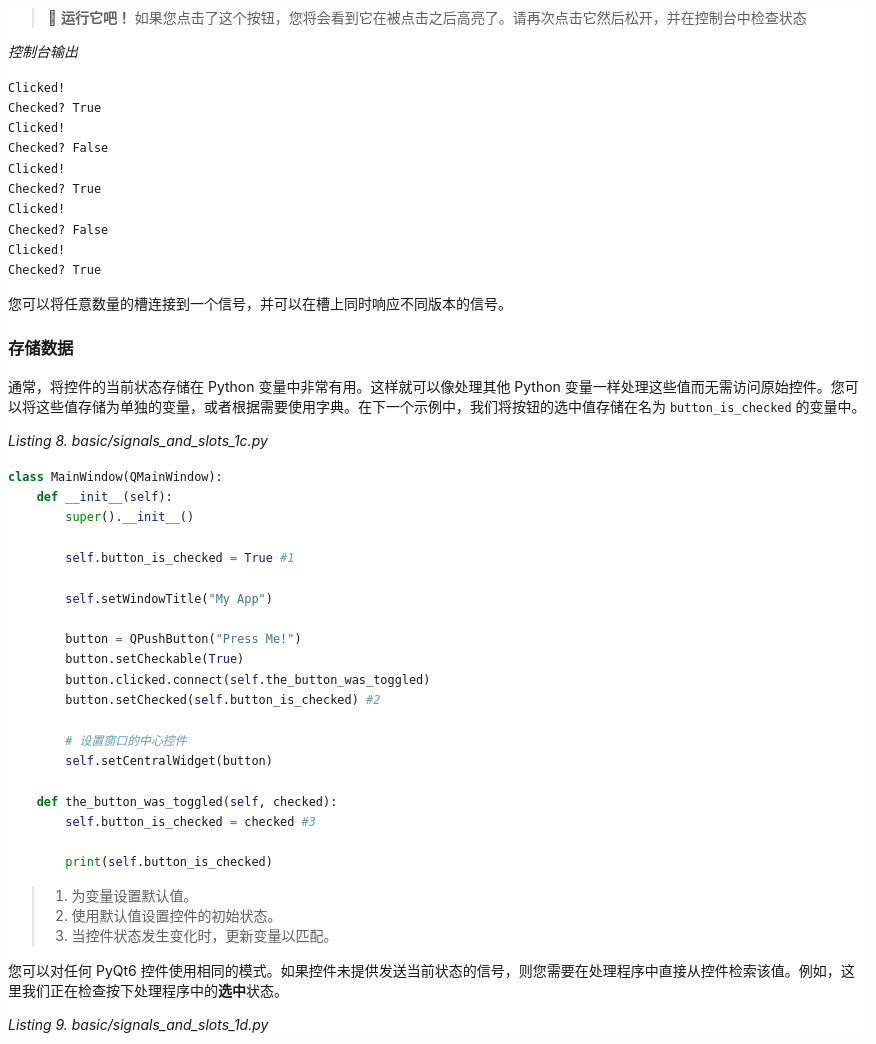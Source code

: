 > 🚀 **运行它吧！** 如果您点击了这个按钮，您将会看到它在被点击之后高亮了。请再次点击它然后松开，并在控制台中检查状态

*控制台输出*

```text
Clicked!
Checked? True
Clicked!
Checked? False
Clicked!
Checked? True
Clicked!
Checked? False
Clicked!
Checked? True
```

您可以将任意数量的槽连接到一个信号，并可以在槽上同时响应不同版本的信号。

### 存储数据

通常，将控件的当前状态存储在 Python 变量中非常有用。这样就可以像处理其他 Python 变量一样处理这些值而无需访问原始控件。您可以将这些值存储为单独的变量，或者根据需要使用字典。在下一个示例中，我们将按钮的选中值存储在名为 `button_is_checked` 的变量中。

*Listing 8. basic/signals_and_slots_1c.py*

```python
class MainWindow(QMainWindow):
    def __init__(self):
        super().__init__()
        
        self.button_is_checked = True #1
        
        self.setWindowTitle("My App")
        
        button = QPushButton("Press Me!")
        button.setCheckable(True)
        button.clicked.connect(self.the_button_was_toggled)
        button.setChecked(self.button_is_checked) #2
        
        # 设置窗口的中心控件
        self.setCentralWidget(button)
        
    def the_button_was_toggled(self, checked):
        self.button_is_checked = checked #3
        
        print(self.button_is_checked)
```

> 1. 为变量设置默认值。
> 2. 使用默认值设置控件的初始状态。
> 3. 当控件状态发生变化时，更新变量以匹配。

您可以对任何 PyQt6 控件使用相同的模式。如果控件未提供发送当前状态的信号，则您需要在处理程序中直接从控件检索该值。例如，这里我们正在检查按下处理程序中的**选中**状态。

*Listing 9. basic/signals_and_slots_1d.py*
